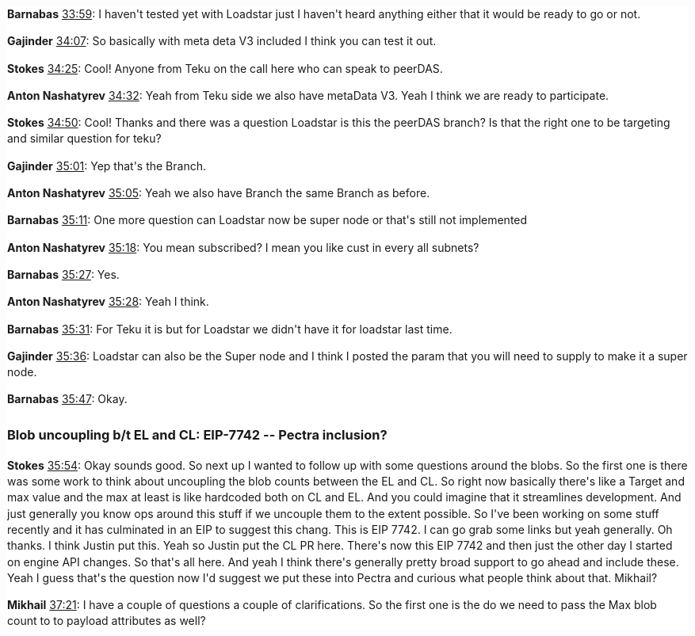 **Barnabas** [33:59](https://www.youtube.com/watch?v=hSNJ6vURfmE&t=2029s): I haven't tested yet with Loadstar just I haven't heard anything either that it would be ready to go or not. 

**Gajinder** [34:07](https://www.youtube.com/watch?v=hSNJ6vURfmE&t=2047s): So basically with meta deta V3 included I think  you can test it out.

**Stokes** [34:25](https://www.youtube.com/watch?v=hSNJ6vURfmE&t=2065s): Cool!  Anyone from Teku on the call here who can speak to peerDAS. 

**Anton Nashatyrev** [34:32](https://www.youtube.com/watch?v=hSNJ6vURfmE&t=2072s): Yeah from Teku side we also have metaData V3. Yeah I think we are ready to participate.


**Stokes** [34:50](https://www.youtube.com/watch?v=hSNJ6vURfmE&t=2090s): Cool! Thanks and there was a question Loadstar is this the peerDAS branch? Is that the right one to be targeting and similar question for teku? 

**Gajinder** [35:01](https://www.youtube.com/watch?v=hSNJ6vURfmE&t=2101s): Yep that's the Branch.


**Anton Nashatyrev** [35:05](https://www.youtube.com/watch?v=hSNJ6vURfmE&t=2105s): Yeah we also have Branch the same Branch as before.

**Barnabas** [35:11](https://www.youtube.com/watch?v=hSNJ6vURfmE&t=2111s): One more question  can Loadstar now be super node or that's still not implemented

**Anton Nashatyrev** [35:18](https://www.youtube.com/watch?v=hSNJ6vURfmE&t=2118s): You mean  subscribed? I mean you like cust in every all subnets?

**Barnabas** [35:27](https://www.youtube.com/watch?v=hSNJ6vURfmE&t=2127s): Yes.

**Anton Nashatyrev** [35:28](https://www.youtube.com/watch?v=hSNJ6vURfmE&t=2128s):  Yeah I think.

**Barnabas** [35:31](https://www.youtube.com/watch?v=hSNJ6vURfmE&t=2131s): For Teku it is but for Loadstar we didn't have it for loadstar last time. 

**Gajinder** [35:36](https://www.youtube.com/watch?v=hSNJ6vURfmE&t=2136s): Loadstar can also be the Super node and I think I posted the param that you will need to supply to make it a super node.

**Barnabas** [35:47](https://www.youtube.com/watch?v=hSNJ6vURfmE&t=2147s): Okay.


### Blob uncoupling b/t EL and CL: EIP-7742 -- Pectra inclusion?

**Stokes** [35:54](https://www.youtube.com/watch?v=hSNJ6vURfmE&t=2154s): Okay sounds good. So next up  I wanted to follow up with some questions around the blobs. So the first one is there was some work to think about uncoupling the blob counts between the EL and CL. So right now basically there's like a Target and max value and the max at least is like hardcoded both on CL and EL. And you could imagine that it streamlines development. And just generally you know ops around this stuff if we uncouple them to the extent possible. So I've been working on some stuff recently and it has culminated in an EIP to suggest this chang. This is EIP 7742. I can go grab some links but yeah generally. Oh thanks. I think Justin put this. Yeah so Justin put the CL PR here. There's now this EIP 7742 and then just the other day I started on engine API changes. So that's all here. And yeah I think there's generally pretty broad support to go ahead and include these. Yeah I guess that's the question now I'd suggest we put these into Pectra and curious what people think about that. Mikhail?

**Mikhail** [37:21](https://www.youtube.com/watch?v=hSNJ6vURfmE&t=2241s): I have a couple of questions a couple of clarifications. So the first one is the do we need to pass the Max blob count to to payload  attributes as well? 
